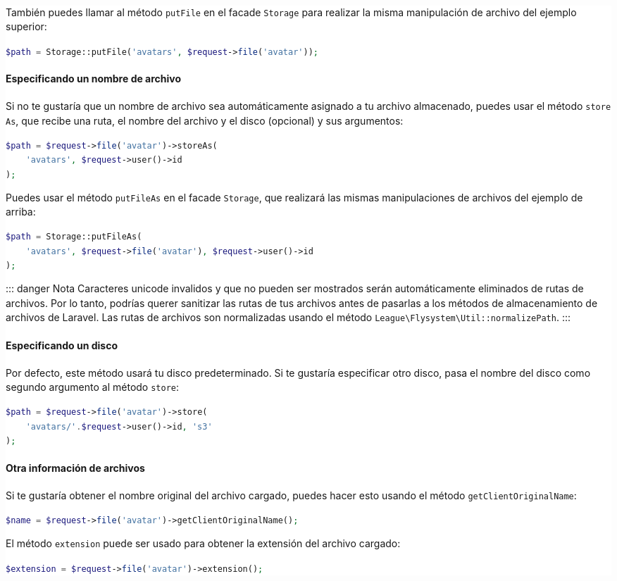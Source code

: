 También puedes llamar al método `putFile` en el facade `Storage` para realizar la misma manipulación de archivo del ejemplo superior:

```php
$path = Storage::putFile('avatars', $request->file('avatar'));
```

#### Especificando un nombre de archivo

Si no te gustaría que un nombre de archivo sea automáticamente asignado a tu archivo almacenado, puedes usar el método `storeAs`, que recibe una ruta, el nombre del archivo y el disco (opcional) y sus argumentos:

```php
$path = $request->file('avatar')->storeAs(
    'avatars', $request->user()->id
);
```

Puedes usar el método `putFileAs` en el facade `Storage`, que realizará las mismas manipulaciones de archivos del ejemplo de arriba:

```php
$path = Storage::putFileAs(
    'avatars', $request->file('avatar'), $request->user()->id
);
```

::: danger Nota
Caracteres unicode invalidos y que no pueden ser mostrados serán automáticamente eliminados de rutas de archivos. Por lo tanto, podrías querer sanitizar las rutas de tus archivos antes de pasarlas a los métodos de almacenamiento de archivos de Laravel. Las rutas de archivos son normalizadas usando el método `League\Flysystem\Util::normalizePath`.
:::

#### Especificando un disco

Por defecto, este método usará tu disco predeterminado. Si te gustaría especificar otro disco, pasa el nombre del disco como segundo argumento al método `store`:

```php
$path = $request->file('avatar')->store(
    'avatars/'.$request->user()->id, 's3'
);
```

#### Otra información de archivos

Si te gustaría obtener el nombre original del archivo cargado, puedes hacer esto usando el método `getClientOriginalName`:

```php
$name = $request->file('avatar')->getClientOriginalName();
```

El método `extension` puede ser usado para obtener la extensión del archivo cargado:

```php
$extension = $request->file('avatar')->extension();
```
